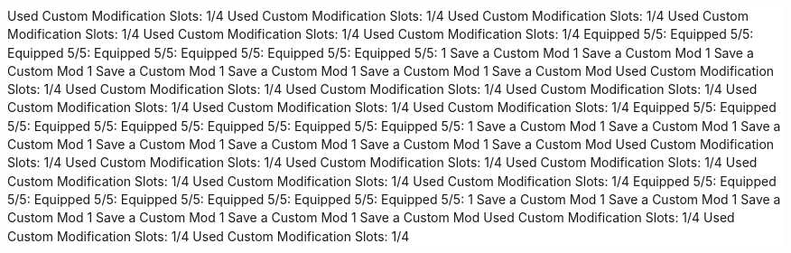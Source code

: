 Used Custom Modification Slots: 1/4
Used Custom Modification Slots: 1/4
Used Custom Modification Slots: 1/4
Used Custom Modification Slots: 1/4
Used Custom Modification Slots: 1/4
Used Custom Modification Slots: 1/4
Equipped 5/5:
Equipped 5/5:
Equipped 5/5:
Equipped 5/5:
Equipped 5/5:
Equipped 5/5:
Equipped 5/5:
1 Save a Custom Mod
1 Save a Custom Mod
1 Save a Custom Mod
1 Save a Custom Mod
1 Save a Custom Mod
1 Save a Custom Mod
1 Save a Custom Mod
Used Custom Modification Slots: 1/4
Used Custom Modification Slots: 1/4
Used Custom Modification Slots: 1/4
Used Custom Modification Slots: 1/4
Used Custom Modification Slots: 1/4
Used Custom Modification Slots: 1/4
Used Custom Modification Slots: 1/4
Equipped 5/5:
Equipped 5/5:
Equipped 5/5:
Equipped 5/5:
Equipped 5/5:
Equipped 5/5:
Equipped 5/5:
1 Save a Custom Mod
1 Save a Custom Mod
1 Save a Custom Mod
1 Save a Custom Mod
1 Save a Custom Mod
1 Save a Custom Mod
1 Save a Custom Mod
Used Custom Modification Slots: 1/4
Used Custom Modification Slots: 1/4
Used Custom Modification Slots: 1/4
Used Custom Modification Slots: 1/4
Used Custom Modification Slots: 1/4
Used Custom Modification Slots: 1/4
Used Custom Modification Slots: 1/4
Equipped 5/5:
Equipped 5/5:
Equipped 5/5:
Equipped 5/5:
Equipped 5/5:
Equipped 5/5:
Equipped 5/5:
1 Save a Custom Mod
1 Save a Custom Mod
1 Save a Custom Mod
1 Save a Custom Mod
1 Save a Custom Mod
1 Save a Custom Mod
Used Custom Modification Slots: 1/4
Used Custom Modification Slots: 1/4
Used Custom Modification Slots: 1/4